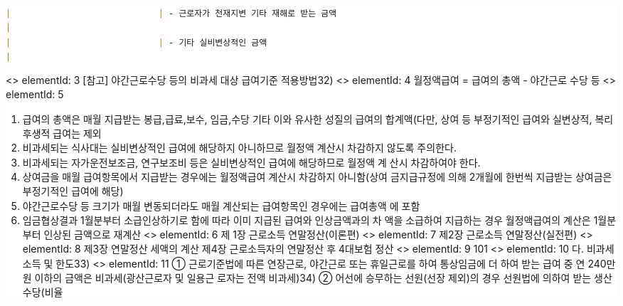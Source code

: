 ```markdown
|                             | - 근로자가 천재지변 기타 재해로 받는 금액                                                                                                                                                                                    |
|                             | - 기타 실비변상적인 금액                                                                                                                                                                                                     |
```

<<SPLIT>>
elementId: 3
[참고] 야간근로수당 등의 비과세 대상 급여기준 적용방법32)
<<SPLIT>>
elementId: 4
월정액급여 = 급여의 총액 - 야간근로 수당 등
<<SPLIT>>
elementId: 5
1. 급여의 총액은 매월 지급받는 봉급,급료,보수, 임금,수당 기타 이와 유사한 성질의 급여의
합계액(다만, 상여 등 부정기적인 급여와 실변상적, 복리후생적 급여는 제외
2. 비과세되는 식사대는 실비변상적인 급여에 해당하지 아니하므로 월정액 계산시 차감하지
않도록 주의한다.
3. 비과세되는 자가운전보조금, 연구보조비 등은 실비변상적인 급여에 해당하므로 월정액 계
산시 차감하여야 한다.
4. 상여금을 매월 급여항목에서 지급받는 경우에는 월정액급여 계산시 차감하지 아니함(상여
금지급규정에 의해 2개월에 한번씩 지급받는 상여금은 부정기적인 급여에 해당)
5. 야간근로수당 등 크기가 매월 변동되더라도 매월 계산되는 급여항목인 경우에는 급여총액
에 포함
6. 임금협상결과 1월분부터 소급인상하기로 함에 따라 이미 지급된 급여와 인상금액과의 차
액을 소급하여 지급하는 경우 월정액급여의 계산은 1월분부터 인상된 금액으로 재계산
<<SPLIT>>
elementId: 6
제
1장
근로소득
연말정산(이론편)
<<SPLIT>>
elementId: 7
제2장
근로소득
연말정산(실전편)
<<SPLIT>>
elementId: 8
제3장
연말정산
세액의
계산
제4장
근로소득자의
연말정산
후
4대보험
정산
<<SPLIT>>
elementId: 9
101
<<SPLIT>>
elementId: 10
다. 비과세 소득 및 한도33)
<<SPLIT>>
elementId: 11
① 근로기준법에 따른 연장근로, 야간근로 또는 휴일근로를 하여 통상임금에 더
하여 받는 급여 중 연 240만원 이하의 금액은 비과세(광산근로자 및 일용근
로자는 전액 비과세)34)
② 어선에 승무하는 선원(선장 제외)의 경우 선원법에 의하여 받는 생산수당(비율